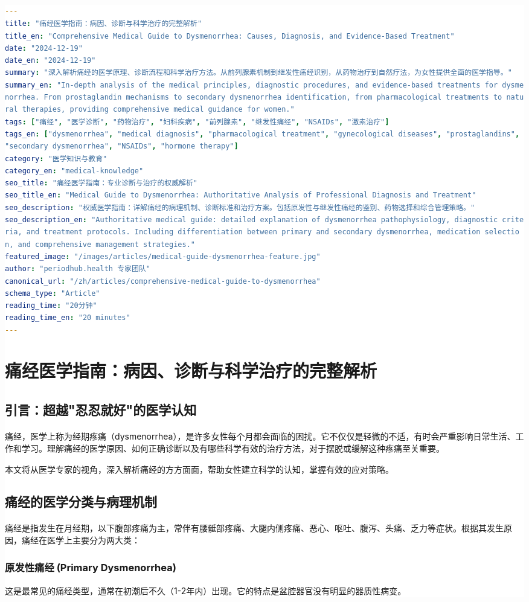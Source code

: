 ```yaml
---
title: "痛经医学指南：病因、诊断与科学治疗的完整解析"
title_en: "Comprehensive Medical Guide to Dysmenorrhea: Causes, Diagnosis, and Evidence-Based Treatment"
date: "2024-12-19"
date_en: "2024-12-19"
summary: "深入解析痛经的医学原理、诊断流程和科学治疗方法。从前列腺素机制到继发性痛经识别，从药物治疗到自然疗法，为女性提供全面的医学指导。"
summary_en: "In-depth analysis of the medical principles, diagnostic procedures, and evidence-based treatments for dysmenorrhea. From prostaglandin mechanisms to secondary dysmenorrhea identification, from pharmacological treatments to natural therapies, providing comprehensive medical guidance for women."
tags: ["痛经", "医学诊断", "药物治疗", "妇科疾病", "前列腺素", "继发性痛经", "NSAIDs", "激素治疗"]
tags_en: ["dysmenorrhea", "medical diagnosis", "pharmacological treatment", "gynecological diseases", "prostaglandins", "secondary dysmenorrhea", "NSAIDs", "hormone therapy"]
category: "医学知识与教育"
category_en: "medical-knowledge"
seo_title: "痛经医学指南：专业诊断与治疗的权威解析"
seo_title_en: "Medical Guide to Dysmenorrhea: Authoritative Analysis of Professional Diagnosis and Treatment"
seo_description: "权威医学指南：详解痛经的病理机制、诊断标准和治疗方案。包括原发性与继发性痛经的鉴别、药物选择和综合管理策略。"
seo_description_en: "Authoritative medical guide: detailed explanation of dysmenorrhea pathophysiology, diagnostic criteria, and treatment protocols. Including differentiation between primary and secondary dysmenorrhea, medication selection, and comprehensive management strategies."
featured_image: "/images/articles/medical-guide-dysmenorrhea-feature.jpg"
author: "periodhub.health 专家团队"
canonical_url: "/zh/articles/comprehensive-medical-guide-to-dysmenorrhea"
schema_type: "Article"
reading_time: "20分钟"
reading_time_en: "20 minutes"
---
```


# 痛经医学指南：病因、诊断与科学治疗的完整解析

## 引言：超越"忍忍就好"的医学认知

痛经，医学上称为经期疼痛（dysmenorrhea），是许多女性每个月都会面临的困扰。它不仅仅是轻微的不适，有时会严重影响日常生活、工作和学习。理解痛经的医学原因、如何正确诊断以及有哪些科学有效的治疗方法，对于摆脱或缓解这种疼痛至关重要。

本文将从医学专家的视角，深入解析痛经的方方面面，帮助女性建立科学的认知，掌握有效的应对策略。

## 痛经的医学分类与病理机制

痛经是指发生在月经期，以下腹部疼痛为主，常伴有腰骶部疼痛、大腿内侧疼痛、恶心、呕吐、腹泻、头痛、乏力等症状。根据其发生原因，痛经在医学上主要分为两大类：

### 原发性痛经 (Primary Dysmenorrhea)

这是最常见的痛经类型，通常在初潮后不久（1-2年内）出现。它的特点是盆腔器官没有明显的器质性病变。
